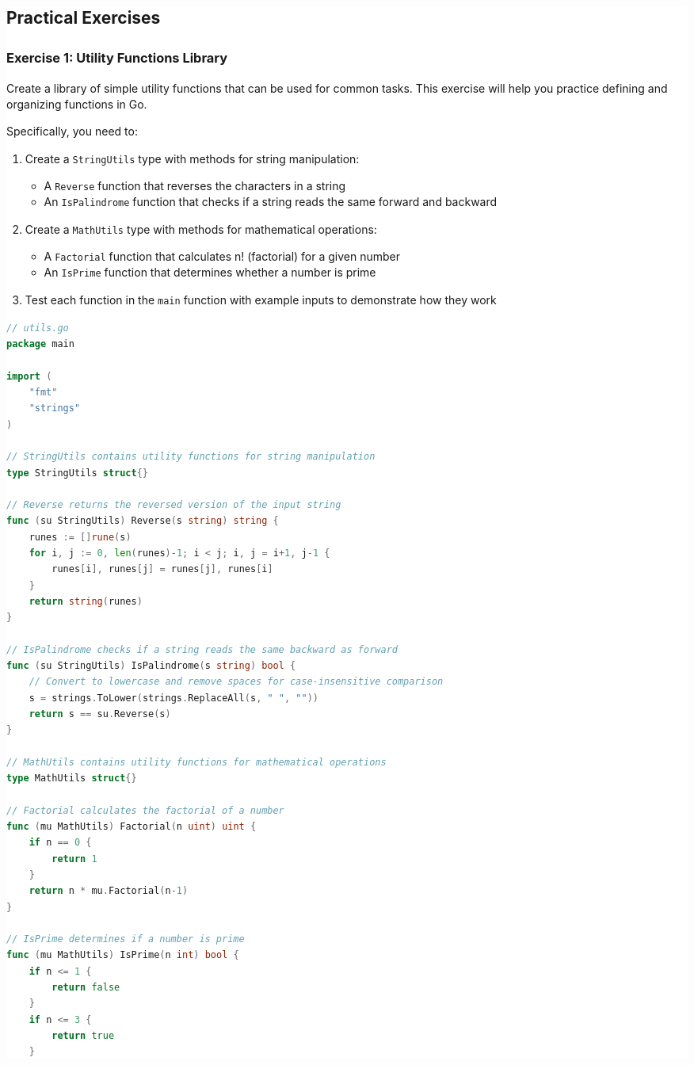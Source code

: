 ## Practical Exercises

### Exercise 1: Utility Functions Library

Create a library of simple utility functions that can be used for common tasks. This exercise will help you practice defining and organizing functions in Go.

Specifically, you need to:
1. Create a `StringUtils` type with methods for string manipulation:
   - A `Reverse` function that reverses the characters in a string
   - An `IsPalindrome` function that checks if a string reads the same forward and backward

2. Create a `MathUtils` type with methods for mathematical operations:
   - A `Factorial` function that calculates n! (factorial) for a given number
   - An `IsPrime` function that determines whether a number is prime

3. Test each function in the `main` function with example inputs to demonstrate how they work

```go
// utils.go
package main

import (
    "fmt"
    "strings"
)

// StringUtils contains utility functions for string manipulation
type StringUtils struct{}

// Reverse returns the reversed version of the input string
func (su StringUtils) Reverse(s string) string {
    runes := []rune(s)
    for i, j := 0, len(runes)-1; i < j; i, j = i+1, j-1 {
        runes[i], runes[j] = runes[j], runes[i]
    }
    return string(runes)
}

// IsPalindrome checks if a string reads the same backward as forward
func (su StringUtils) IsPalindrome(s string) bool {
    // Convert to lowercase and remove spaces for case-insensitive comparison
    s = strings.ToLower(strings.ReplaceAll(s, " ", ""))
    return s == su.Reverse(s)
}

// MathUtils contains utility functions for mathematical operations
type MathUtils struct{}

// Factorial calculates the factorial of a number
func (mu MathUtils) Factorial(n uint) uint {
    if n == 0 {
        return 1
    }
    return n * mu.Factorial(n-1)
}

// IsPrime determines if a number is prime
func (mu MathUtils) IsPrime(n int) bool {
    if n <= 1 {
        return false
    }
    if n <= 3 {
        return true
    }
```